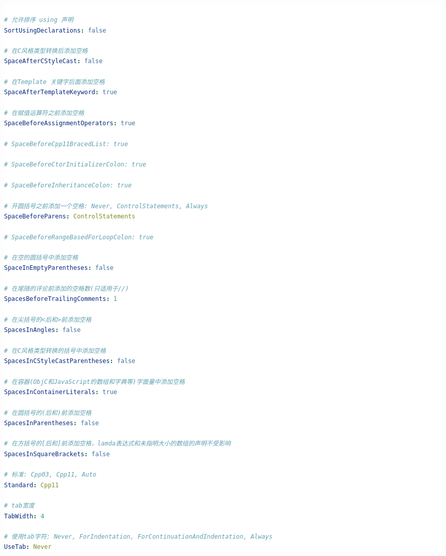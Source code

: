 ```yaml

# 允许排序 using 声明
SortUsingDeclarations: false

# 在C风格类型转换后添加空格
SpaceAfterCStyleCast: false

# 在Template 关键字后面添加空格
SpaceAfterTemplateKeyword: true

# 在赋值运算符之前添加空格
SpaceBeforeAssignmentOperators: true

# SpaceBeforeCpp11BracedList: true

# SpaceBeforeCtorInitializerColon: true

# SpaceBeforeInheritanceColon: true

# 开圆括号之前添加一个空格: Never, ControlStatements, Always
SpaceBeforeParens: ControlStatements

# SpaceBeforeRangeBasedForLoopColon: true

# 在空的圆括号中添加空格
SpaceInEmptyParentheses: false

# 在尾随的评论前添加的空格数(只适用于//)
SpacesBeforeTrailingComments: 1

# 在尖括号的<后和>前添加空格
SpacesInAngles: false

# 在C风格类型转换的括号中添加空格
SpacesInCStyleCastParentheses: false

# 在容器(ObjC和JavaScript的数组和字典等)字面量中添加空格
SpacesInContainerLiterals: true

# 在圆括号的(后和)前添加空格
SpacesInParentheses: false

# 在方括号的[后和]前添加空格，lamda表达式和未指明大小的数组的声明不受影响
SpacesInSquareBrackets: false

# 标准: Cpp03, Cpp11, Auto
Standard: Cpp11

# tab宽度
TabWidth: 4

# 使用tab字符: Never, ForIndentation, ForContinuationAndIndentation, Always
UseTab: Never
```
